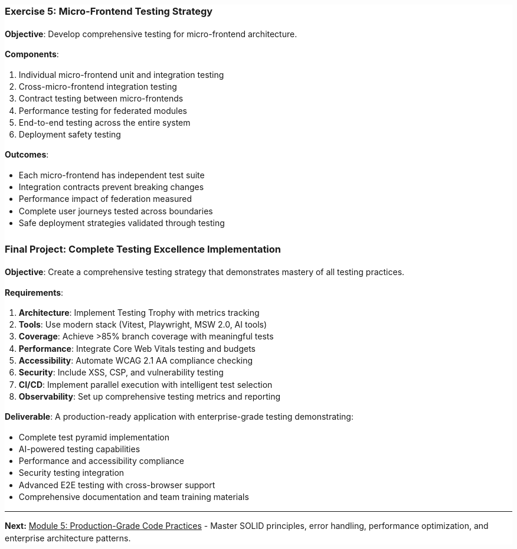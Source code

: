 ### Exercise 5: Micro-Frontend Testing Strategy

**Objective**: Develop comprehensive testing for micro-frontend architecture.

**Components**:
1. Individual micro-frontend unit and integration testing
2. Cross-micro-frontend integration testing
3. Contract testing between micro-frontends
4. Performance testing for federated modules
5. End-to-end testing across the entire system
6. Deployment safety testing

**Outcomes**:
- Each micro-frontend has independent test suite
- Integration contracts prevent breaking changes
- Performance impact of federation measured
- Complete user journeys tested across boundaries
- Safe deployment strategies validated through testing

### Final Project: Complete Testing Excellence Implementation

**Objective**: Create a comprehensive testing strategy that demonstrates mastery of all testing practices.

**Requirements**:
1. **Architecture**: Implement Testing Trophy with metrics tracking
2. **Tools**: Use modern stack (Vitest, Playwright, MSW 2.0, AI tools)
3. **Coverage**: Achieve >85% branch coverage with meaningful tests
4. **Performance**: Integrate Core Web Vitals testing and budgets
5. **Accessibility**: Automate WCAG 2.1 AA compliance checking
6. **Security**: Include XSS, CSP, and vulnerability testing
7. **CI/CD**: Implement parallel execution with intelligent test selection
8. **Observability**: Set up comprehensive testing metrics and reporting

**Deliverable**: A production-ready application with enterprise-grade testing demonstrating:
- Complete test pyramid implementation
- AI-powered testing capabilities  
- Performance and accessibility compliance
- Security testing integration
- Advanced E2E testing with cross-browser support
- Comprehensive documentation and team training materials

---

**Next:** [Module 5: Production-Grade Code Practices](../05-code-practices/) - Master SOLID principles, error handling, performance optimization, and enterprise architecture patterns.